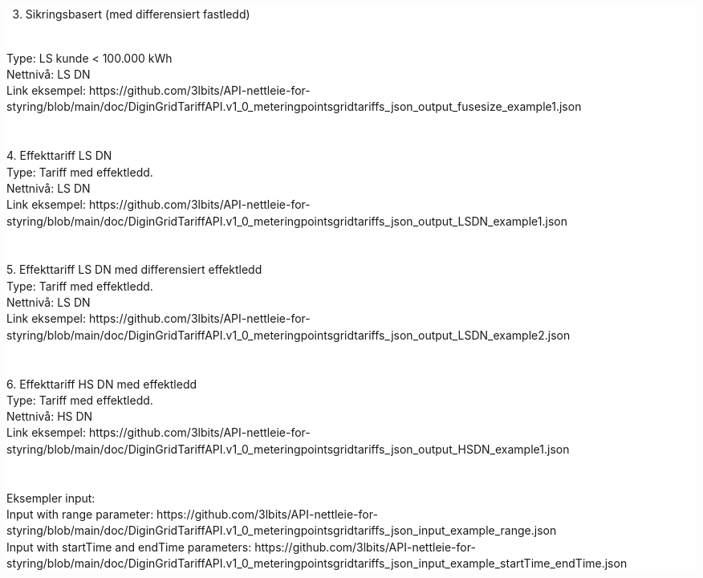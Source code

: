 3. Sikringsbasert (med differensiert fastledd)
<br/>
Type: LS kunde < 100.000 kWh
<br/>
Nettnivå: LS DN
<br/>
Link eksempel: https://github.com/3lbits/API-nettleie-for-styring/blob/main/doc/DiginGridTariffAPI.v1_0_meteringpointsgridtariffs_json_output_fusesize_example1.json
<br/>
<br/>
<br/>
4. Effekttariff LS DN
<br/>
Type: Tariff med effektledd. 
<br/>
Nettnivå: LS DN
<br/>
Link eksempel: https://github.com/3lbits/API-nettleie-for-styring/blob/main/doc/DiginGridTariffAPI.v1_0_meteringpointsgridtariffs_json_output_LSDN_example1.json
<br/>
<br/>
<br/>
5. Effekttariff LS DN med differensiert effektledd
<br/>
Type: Tariff med effektledd. 
<br/>
Nettnivå: LS DN
<br/>
Link eksempel: https://github.com/3lbits/API-nettleie-for-styring/blob/main/doc/DiginGridTariffAPI.v1_0_meteringpointsgridtariffs_json_output_LSDN_example2.json
<br/>
<br/>
<br/>
6. Effekttariff HS DN med effektledd
<br/>
Type: Tariff med effektledd. 
<br/>
Nettnivå: HS DN
<br/>
Link eksempel: https://github.com/3lbits/API-nettleie-for-styring/blob/main/doc/DiginGridTariffAPI.v1_0_meteringpointsgridtariffs_json_output_HSDN_example1.json
<br/>
<br/>
<br/>
Eksempler input:
<br/>
Input with range parameter: https://github.com/3lbits/API-nettleie-for-styring/blob/main/doc/DiginGridTariffAPI.v1_0_meteringpointsgridtariffs_json_input_example_range.json
<br/>
Input with startTime and endTime parameters: https://github.com/3lbits/API-nettleie-for-styring/blob/main/doc/DiginGridTariffAPI.v1_0_meteringpointsgridtariffs_json_input_example_startTime_endTime.json
<br/>
